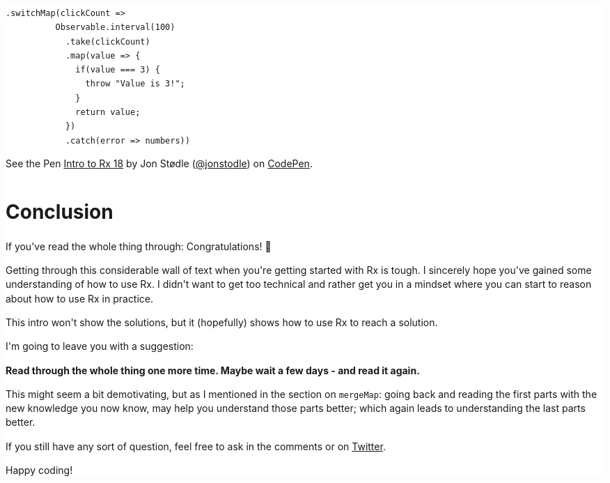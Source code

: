 ```
.switchMap(clickCount => 
          Observable.interval(100)
            .take(clickCount)
            .map(value => {
              if(value === 3) {
                throw "Value is 3!";
              }
              return value;
            })
            .catch(error => numbers))
```

<p data-height="265" data-theme-id="0" data-slug-hash="JyEYKm" data-default-tab="js,result" data-user="jonstodle" data-embed-version="2" data-pen-title="Intro to Rx 18" data-preview="true" class="codepen">See the Pen <a href="https://codepen.io/jonstodle/pen/JyEYKm/">Intro to Rx 18</a> by Jon Stødle (<a href="https://codepen.io/jonstodle">@jonstodle</a>) on <a href="https://codepen.io">CodePen</a>.</p>
<script async src="https://production-assets.codepen.io/assets/embed/ei.js">
</script>

# Conclusion

If you've read the whole thing through: Congratulations! 🎉

Getting through this considerable wall of text when you're getting started with Rx is tough. I sincerely hope you've gained some understanding of how to use Rx. I didn't want to get too technical and rather get you in a mindset where you can start to reason about how to use Rx in practice.

This intro won't show the solutions, but it (hopefully) shows how to use Rx to reach a solution.

I'm going to leave you with a suggestion:

**Read through the whole thing one more time. Maybe wait a few days - and read it again.**

This might seem a bit demotivating, but as I mentioned in the section on `mergeMap`: going back and reading the first parts with the new knowledge you now know, may help you understand those parts better; which again leads to understanding the last parts better.

If you still have any sort of question, feel free to ask in the comments or on [Twitter](https://twitter.com/jonstodle).

Happy coding!
